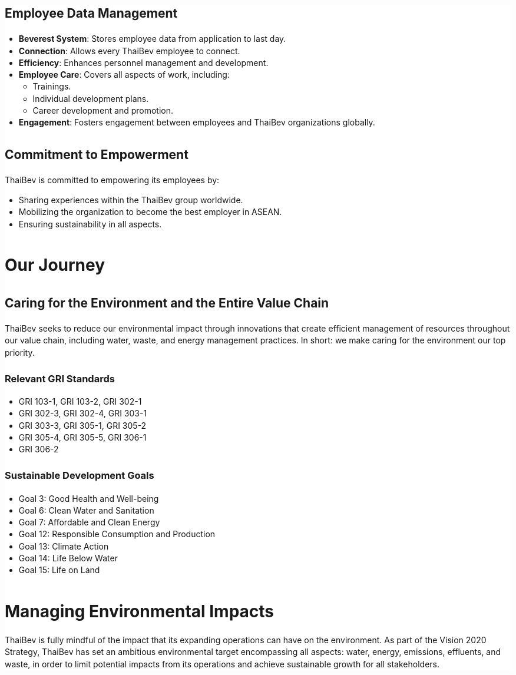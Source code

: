 ## Employee Data Management

- **Beverest System**: Stores employee data from application to last day.
- **Connection**: Allows every ThaiBev employee to connect.
- **Efficiency**: Enhances personnel management and development.
- **Employee Care**: Covers all aspects of work, including:
  - Trainings.
  - Individual development plans.
  - Career development and promotion.
- **Engagement**: Fosters engagement between employees and ThaiBev organizations globally.

## Commitment to Empowerment

ThaiBev is committed to empowering its employees by:

- Sharing experiences within the ThaiBev group worldwide.
- Mobilizing the organization to become the best employer in ASEAN.
- Ensuring sustainability in all aspects.

# Our Journey

## Caring for the Environment and the Entire Value Chain

ThaiBev seeks to reduce our environmental impact through innovations that create efficient management of resources throughout our value chain, including water, waste, and energy management practices. In short: we make caring for the environment our top priority.

### Relevant GRI Standards

- GRI 103-1, GRI 103-2, GRI 302-1
- GRI 302-3, GRI 302-4, GRI 303-1
- GRI 303-3, GRI 305-1, GRI 305-2
- GRI 305-4, GRI 305-5, GRI 306-1
- GRI 306-2

### Sustainable Development Goals

- Goal 3: Good Health and Well-being
- Goal 6: Clean Water and Sanitation
- Goal 7: Affordable and Clean Energy
- Goal 12: Responsible Consumption and Production
- Goal 13: Climate Action
- Goal 14: Life Below Water
- Goal 15: Life on Land



# Managing Environmental Impacts

ThaiBev is fully mindful of the impact that its expanding operations can have on the environment. As part of the Vision 2020 Strategy, ThaiBev has set an ambitious environmental target encompassing all aspects: water, energy, emissions, effluents, and waste, in order to limit potential impacts from its operations and achieve sustainable growth for all stakeholders.
